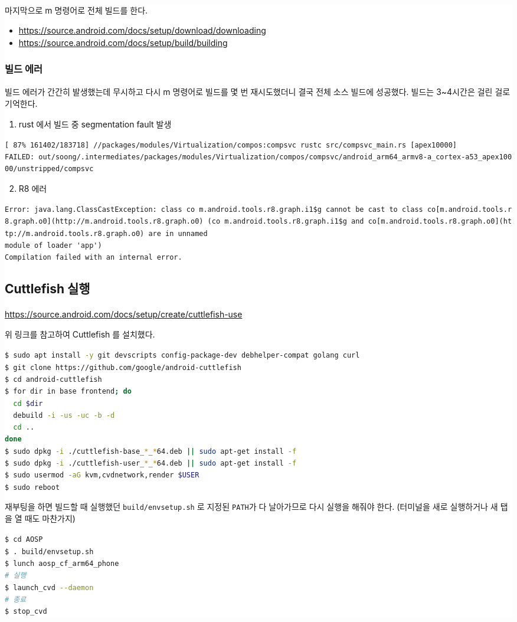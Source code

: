 마지막으로 m 명령어로 전체 빌드를 한다.

- https://source.android.com/docs/setup/download/downloading
- https://source.android.com/docs/setup/build/building

### 빌드 에러

빌드 에러가 간간히 발생했는데 무시하고 다시 m 명령어로 빌드를 몇 번 재시도했더니 결국 전체 소스 빌드에 성공했다. 빌드는 3~4시간은 걸린 걸로 기억한다.

1. rust 에서 빌드 중 segmentation fault 발생

```
[ 87% 161402/183718] //packages/modules/Virtualization/compos:compsvc rustc src/compsvc_main.rs [apex10000]
FAILED: out/soong/.intermediates/packages/modules/Virtualization/compos/compsvc/android_arm64_armv8-a_cortex-a53_apex10000/unstripped/compsvc
```

2. R8 에러

```
Error: java.lang.ClassCastException: class co m.android.tools.r8.graph.i1$g cannot be cast to class co[m.android.tools.r8.graph.o0](http://m.android.tools.r8.graph.o0) (co m.android.tools.r8.graph.i1$g and co[m.android.tools.r8.graph.o0](http://m.android.tools.r8.graph.o0) are in unnamed 
module of loader 'app')
Compilation failed with an internal error.
```

## Cuttlefish 실행

https://source.android.com/docs/setup/create/cuttlefish-use

위 링크를 참고하여 Cuttlefish 를 설치했다.

```bash
$ sudo apt install -y git devscripts config-package-dev debhelper-compat golang curl
$ git clone https://github.com/google/android-cuttlefish
$ cd android-cuttlefish
$ for dir in base frontend; do
  cd $dir
  debuild -i -us -uc -b -d
  cd ..
done
$ sudo dpkg -i ./cuttlefish-base_*_*64.deb || sudo apt-get install -f
$ sudo dpkg -i ./cuttlefish-user_*_*64.deb || sudo apt-get install -f
$ sudo usermod -aG kvm,cvdnetwork,render $USER
$ sudo reboot
```

재부팅을 하면 빌드할 때 실행했던 `build/envsetup.sh` 로 지정된 `PATH`가 다 날아가므로 다시 실행을 해줘야 한다. (터미널을 새로 실행하거나 새 탭을 열 때도 마찬가지)

```bash
$ cd AOSP
$ . build/envsetup.sh
$ lunch aosp_cf_arm64_phone
# 실행
$ launch_cvd --daemon
# 종료
$ stop_cvd
```
